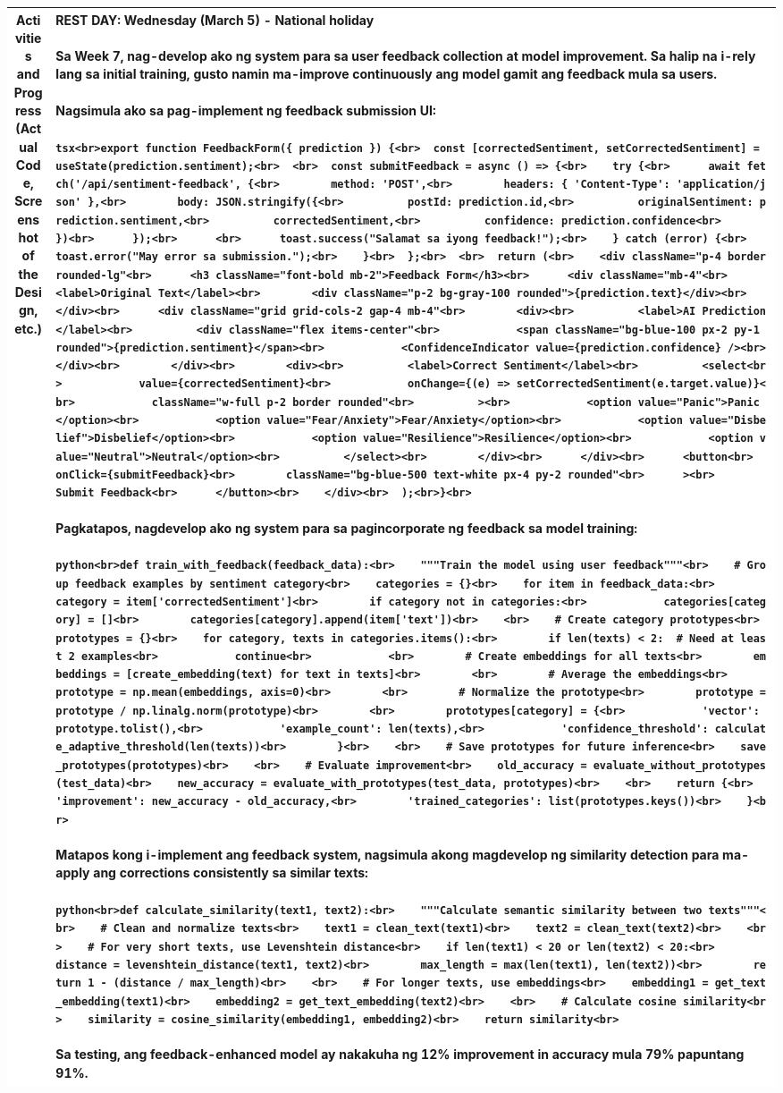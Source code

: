 | Activities and Progress (Actual Code, Screenshot of the Design, etc.) | **REST DAY: Wednesday (March 5) - National holiday**<br><br>Sa Week 7, nag-develop ako ng system para sa user feedback collection at model improvement. Sa halip na i-rely lang sa initial training, gusto namin ma-improve continuously ang model gamit ang feedback mula sa users.<br><br>Nagsimula ako sa pag-implement ng feedback submission UI:<br><br>```tsx<br>export function FeedbackForm({ prediction }) {<br>  const [correctedSentiment, setCorrectedSentiment] = useState(prediction.sentiment);<br>  <br>  const submitFeedback = async () => {<br>    try {<br>      await fetch('/api/sentiment-feedback', {<br>        method: 'POST',<br>        headers: { 'Content-Type': 'application/json' },<br>        body: JSON.stringify({<br>          postId: prediction.id,<br>          originalSentiment: prediction.sentiment,<br>          correctedSentiment,<br>          confidence: prediction.confidence<br>        })<br>      });<br>      <br>      toast.success("Salamat sa iyong feedback!");<br>    } catch (error) {<br>      toast.error("May error sa submission.");<br>    }<br>  };<br>  <br>  return (<br>    <div className="p-4 border rounded-lg"<br>      <h3 className="font-bold mb-2">Feedback Form</h3><br>      <div className="mb-4"<br>        <label>Original Text</label><br>        <div className="p-2 bg-gray-100 rounded">{prediction.text}</div><br>      </div><br>      <div className="grid grid-cols-2 gap-4 mb-4"<br>        <div><br>          <label>AI Prediction</label><br>          <div className="flex items-center"<br>            <span className="bg-blue-100 px-2 py-1 rounded">{prediction.sentiment}</span><br>            <ConfidenceIndicator value={prediction.confidence} /><br>          </div><br>        </div><br>        <div><br>          <label>Correct Sentiment</label><br>          <select<br>            value={correctedSentiment}<br>            onChange={(e) => setCorrectedSentiment(e.target.value)}<br>            className="w-full p-2 border rounded"<br>          ><br>            <option value="Panic">Panic</option><br>            <option value="Fear/Anxiety">Fear/Anxiety</option><br>            <option value="Disbelief">Disbelief</option><br>            <option value="Resilience">Resilience</option><br>            <option value="Neutral">Neutral</option><br>          </select><br>        </div><br>      </div><br>      <button<br>        onClick={submitFeedback}<br>        className="bg-blue-500 text-white px-4 py-2 rounded"<br>      ><br>        Submit Feedback<br>      </button><br>    </div><br>  );<br>}<br>```<br><br>Pagkatapos, nagdevelop ako ng system para sa pagincorporate ng feedback sa model training:<br><br>```python<br>def train_with_feedback(feedback_data):<br>    """Train the model using user feedback"""<br>    # Group feedback examples by sentiment category<br>    categories = {}<br>    for item in feedback_data:<br>        category = item['correctedSentiment']<br>        if category not in categories:<br>            categories[category] = []<br>        categories[category].append(item['text'])<br>    <br>    # Create category prototypes<br>    prototypes = {}<br>    for category, texts in categories.items():<br>        if len(texts) < 2:  # Need at least 2 examples<br>            continue<br>            <br>        # Create embeddings for all texts<br>        embeddings = [create_embedding(text) for text in texts]<br>        <br>        # Average the embeddings<br>        prototype = np.mean(embeddings, axis=0)<br>        <br>        # Normalize the prototype<br>        prototype = prototype / np.linalg.norm(prototype)<br>        <br>        prototypes[category] = {<br>            'vector': prototype.tolist(),<br>            'example_count': len(texts),<br>            'confidence_threshold': calculate_adaptive_threshold(len(texts))<br>        }<br>    <br>    # Save prototypes for future inference<br>    save_prototypes(prototypes)<br>    <br>    # Evaluate improvement<br>    old_accuracy = evaluate_without_prototypes(test_data)<br>    new_accuracy = evaluate_with_prototypes(test_data, prototypes)<br>    <br>    return {<br>        'improvement': new_accuracy - old_accuracy,<br>        'trained_categories': list(prototypes.keys())<br>    }<br>```<br><br>Matapos kong i-implement ang feedback system, nagsimula akong magdevelop ng similarity detection para ma-apply ang corrections consistently sa similar texts:<br><br>```python<br>def calculate_similarity(text1, text2):<br>    """Calculate semantic similarity between two texts"""<br>    # Clean and normalize texts<br>    text1 = clean_text(text1)<br>    text2 = clean_text(text2)<br>    <br>    # For very short texts, use Levenshtein distance<br>    if len(text1) < 20 or len(text2) < 20:<br>        distance = levenshtein_distance(text1, text2)<br>        max_length = max(len(text1), len(text2))<br>        return 1 - (distance / max_length)<br>    <br>    # For longer texts, use embeddings<br>    embedding1 = get_text_embedding(text1)<br>    embedding2 = get_text_embedding(text2)<br>    <br>    # Calculate cosine similarity<br>    similarity = cosine_similarity(embedding1, embedding2)<br>    return similarity<br>```<br><br>Sa testing, ang feedback-enhanced model ay nakakuha ng 12% improvement in accuracy mula 79% papuntang 91%. |
| :---: | :--- |